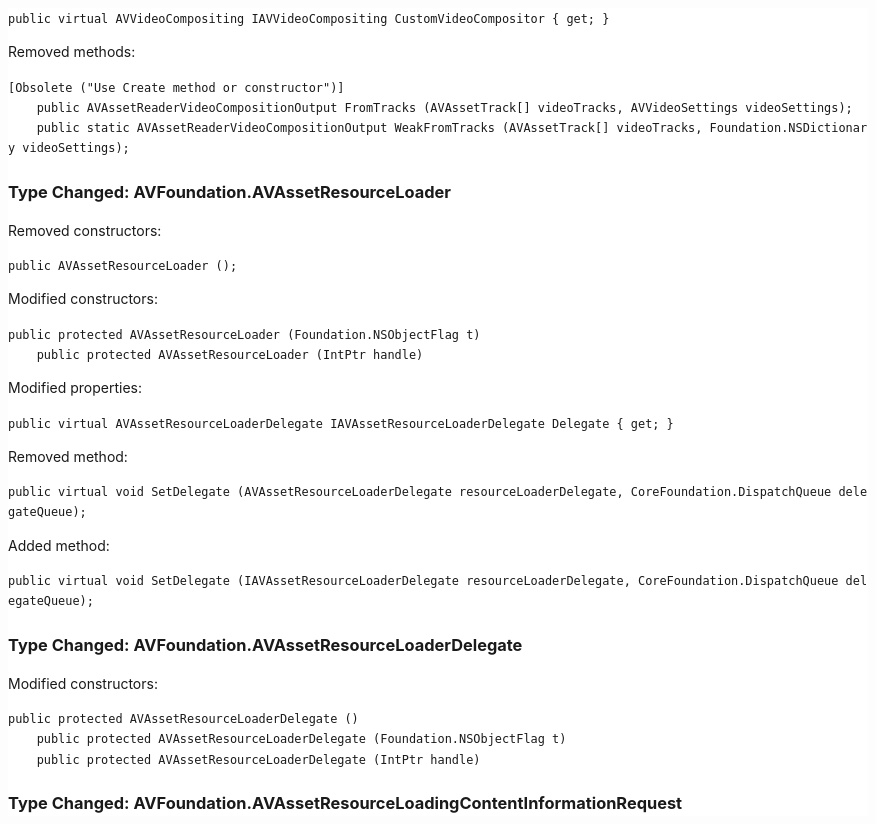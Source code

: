 ```
public virtual AVVideoCompositing IAVVideoCompositing CustomVideoCompositor { get; }
```

Removed methods:

```
[Obsolete ("Use Create method or constructor")]
	public AVAssetReaderVideoCompositionOutput FromTracks (AVAssetTrack[] videoTracks, AVVideoSettings videoSettings);
	public static AVAssetReaderVideoCompositionOutput WeakFromTracks (AVAssetTrack[] videoTracks, Foundation.NSDictionary videoSettings);
```

### Type Changed: AVFoundation.AVAssetResourceLoader

Removed constructors:

```
public AVAssetResourceLoader ();
```

Modified constructors:

```
public protected AVAssetResourceLoader (Foundation.NSObjectFlag t)
	public protected AVAssetResourceLoader (IntPtr handle)
```

Modified properties:

```
public virtual AVAssetResourceLoaderDelegate IAVAssetResourceLoaderDelegate Delegate { get; }
```

Removed method:

```
public virtual void SetDelegate (AVAssetResourceLoaderDelegate resourceLoaderDelegate, CoreFoundation.DispatchQueue delegateQueue);
```

Added method:

```
public virtual void SetDelegate (IAVAssetResourceLoaderDelegate resourceLoaderDelegate, CoreFoundation.DispatchQueue delegateQueue);
```

### Type Changed: AVFoundation.AVAssetResourceLoaderDelegate

Modified constructors:

```
public protected AVAssetResourceLoaderDelegate ()
	public protected AVAssetResourceLoaderDelegate (Foundation.NSObjectFlag t)
	public protected AVAssetResourceLoaderDelegate (IntPtr handle)
```

### Type Changed: AVFoundation.AVAssetResourceLoadingContentInformationRequest
